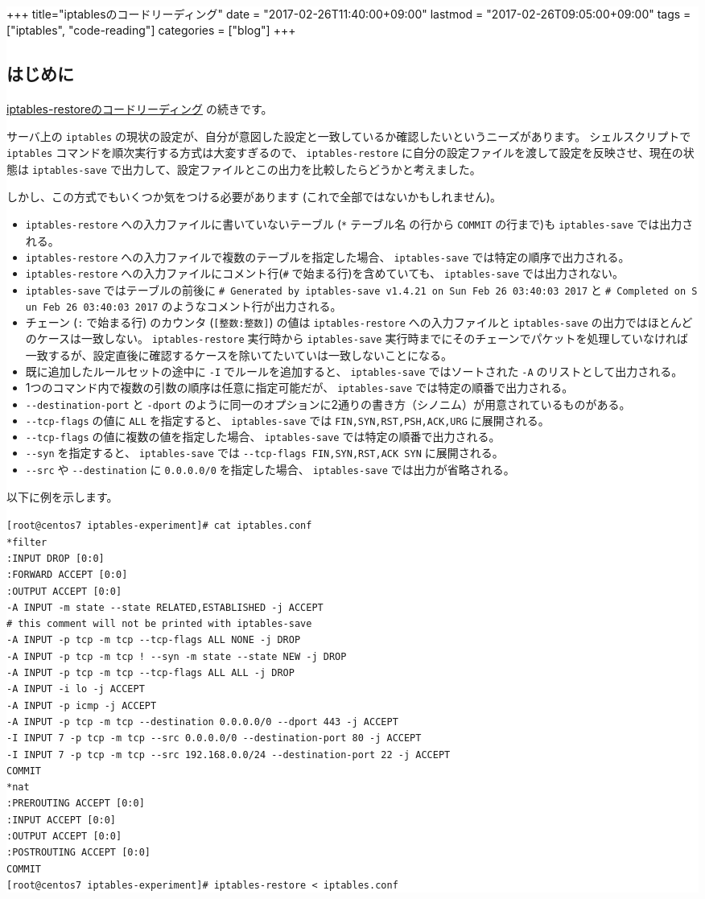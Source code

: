+++
title="iptablesのコードリーディング"
date = "2017-02-26T11:40:00+09:00"
lastmod = "2017-02-26T09:05:00+09:00"
tags = ["iptables", "code-reading"]
categories = ["blog"]
+++



## はじめに

[iptables-restoreのコードリーディング](/blog/2017/02/24/iptables-restore-code-reading/) の続きです。

サーバ上の ``iptables`` の現状の設定が、自分が意図した設定と一致しているか確認したいというニーズがあります。
シェルスクリプトで ``iptables`` コマンドを順次実行する方式は大変すぎるので、 ``iptables-restore`` に自分の設定ファイルを渡して設定を反映させ、現在の状態は ``iptables-save`` で出力して、設定ファイルとこの出力を比較したらどうかと考えました。

しかし、この方式でもいくつか気をつける必要があります (これで全部ではないかもしれません)。

* ``iptables-restore`` への入力ファイルに書いていないテーブル (``*`` テーブル名 の行から ``COMMIT`` の行まで)も ``iptables-save`` では出力される。
* ``iptables-restore`` への入力ファイルで複数のテーブルを指定した場合、 ``iptables-save`` では特定の順序で出力される。
* ``iptables-restore`` への入力ファイルにコメント行(``#`` で始まる行)を含めていても、 ``iptables-save`` では出力されない。
* ``iptables-save`` ではテーブルの前後に ``# Generated by iptables-save v1.4.21 on Sun Feb 26 03:40:03 2017`` と ``# Completed on Sun Feb 26 03:40:03 2017`` のようなコメント行が出力される。
* チェーン (``:`` で始まる行) のカウンタ (``[整数:整数]``) の値は ``iptables-restore`` への入力ファイルと ``iptables-save`` の出力ではほとんどのケースは一致しない。 ``iptables-restore`` 実行時から ``iptables-save`` 実行時までにそのチェーンでパケットを処理していなければ一致するが、設定直後に確認するケースを除いてたいていは一致しないことになる。
* 既に追加したルールセットの途中に ``-I`` でルールを追加すると、 ``iptables-save`` ではソートされた ``-A`` のリストとして出力される。
* 1つのコマンド内で複数の引数の順序は任意に指定可能だが、 ``iptables-save`` では特定の順番で出力される。
* ``--destination-port`` と ``-dport`` のように同一のオプションに2通りの書き方（シノニム）が用意されているものがある。
* ``--tcp-flags`` の値に ``ALL`` を指定すると、 ``iptables-save`` では ``FIN,SYN,RST,PSH,ACK,URG`` に展開される。
* ``--tcp-flags`` の値に複数の値を指定した場合、 ``iptables-save`` では特定の順番で出力される。
* ``--syn`` を指定すると、 ``iptables-save`` では ``--tcp-flags FIN,SYN,RST,ACK SYN`` に展開される。
* ``--src`` や ``--destination`` に ``0.0.0.0/0`` を指定した場合、 ``iptables-save`` では出力が省略される。

以下に例を示します。

```console {linenos=table}
[root@centos7 iptables-experiment]# cat iptables.conf
*filter
:INPUT DROP [0:0]
:FORWARD ACCEPT [0:0]
:OUTPUT ACCEPT [0:0]
-A INPUT -m state --state RELATED,ESTABLISHED -j ACCEPT
# this comment will not be printed with iptables-save
-A INPUT -p tcp -m tcp --tcp-flags ALL NONE -j DROP
-A INPUT -p tcp -m tcp ! --syn -m state --state NEW -j DROP
-A INPUT -p tcp -m tcp --tcp-flags ALL ALL -j DROP
-A INPUT -i lo -j ACCEPT
-A INPUT -p icmp -j ACCEPT
-A INPUT -p tcp -m tcp --destination 0.0.0.0/0 --dport 443 -j ACCEPT
-I INPUT 7 -p tcp -m tcp --src 0.0.0.0/0 --destination-port 80 -j ACCEPT
-I INPUT 7 -p tcp -m tcp --src 192.168.0.0/24 --destination-port 22 -j ACCEPT
COMMIT
*nat
:PREROUTING ACCEPT [0:0]
:INPUT ACCEPT [0:0]
:OUTPUT ACCEPT [0:0]
:POSTROUTING ACCEPT [0:0]
COMMIT
[root@centos7 iptables-experiment]# iptables-restore < iptables.conf
```
